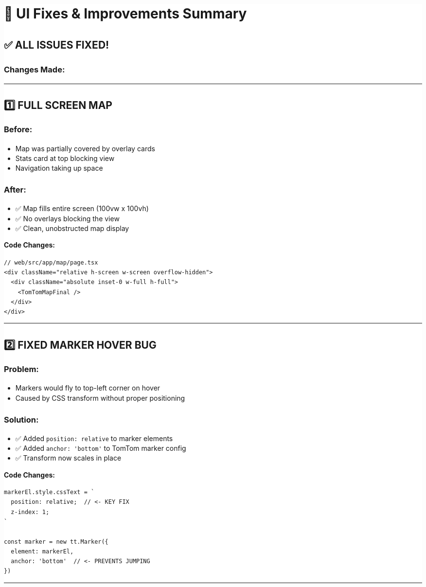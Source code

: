 # 🎨 UI Fixes & Improvements Summary

## ✅ **ALL ISSUES FIXED!**

### **Changes Made:**

---

## 1️⃣ **FULL SCREEN MAP**

### Before:
- Map was partially covered by overlay cards
- Stats card at top blocking view
- Navigation taking up space

### After:
- ✅ Map fills entire screen (100vw x 100vh)
- ✅ No overlays blocking the view
- ✅ Clean, unobstructed map display

**Code Changes:**
```tsx
// web/src/app/map/page.tsx
<div className="relative h-screen w-screen overflow-hidden">
  <div className="absolute inset-0 w-full h-full">
    <TomTomMapFinal />
  </div>
</div>
```

---

## 2️⃣ **FIXED MARKER HOVER BUG**

### Problem:
- Markers would fly to top-left corner on hover
- Caused by CSS transform without proper positioning

### Solution:
- ✅ Added `position: relative` to marker elements
- ✅ Added `anchor: 'bottom'` to TomTom marker config
- ✅ Transform now scales in place

**Code Changes:**
```tsx
markerEl.style.cssText = `
  position: relative;  // <- KEY FIX
  z-index: 1;
`

const marker = new tt.Marker({ 
  element: markerEl,
  anchor: 'bottom'  // <- PREVENTS JUMPING
})
```

---